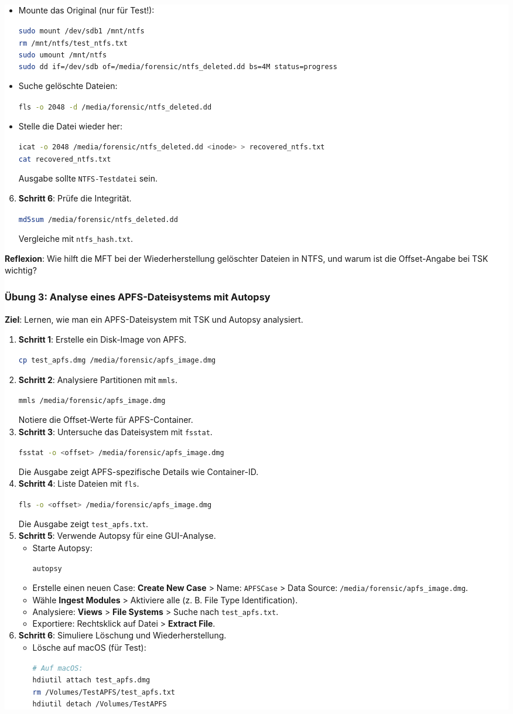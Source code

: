    - Mounte das Original (nur für Test!):
     ```bash
     sudo mount /dev/sdb1 /mnt/ntfs
     rm /mnt/ntfs/test_ntfs.txt
     sudo umount /mnt/ntfs
     sudo dd if=/dev/sdb of=/media/forensic/ntfs_deleted.dd bs=4M status=progress
     ```
   - Suche gelöschte Dateien:
     ```bash
     fls -o 2048 -d /media/forensic/ntfs_deleted.dd
     ```
   - Stelle die Datei wieder her:
     ```bash
     icat -o 2048 /media/forensic/ntfs_deleted.dd <inode> > recovered_ntfs.txt
     cat recovered_ntfs.txt
     ```
     Ausgabe sollte `NTFS-Testdatei` sein.
6. **Schritt 6**: Prüfe die Integrität.
   ```bash
   md5sum /media/forensic/ntfs_deleted.dd
   ```
   Vergleiche mit `ntfs_hash.txt`.

**Reflexion**: Wie hilft die MFT bei der Wiederherstellung gelöschter Dateien in NTFS, und warum ist die Offset-Angabe bei TSK wichtig?

### Übung 3: Analyse eines APFS-Dateisystems mit Autopsy
**Ziel**: Lernen, wie man ein APFS-Dateisystem mit TSK und Autopsy analysiert.

1. **Schritt 1**: Erstelle ein Disk-Image von APFS.
   ```bash
   cp test_apfs.dmg /media/forensic/apfs_image.dmg
   ```
2. **Schritt 2**: Analysiere Partitionen mit `mmls`.
   ```bash
   mmls /media/forensic/apfs_image.dmg
   ```
   Notiere die Offset-Werte für APFS-Container.
3. **Schritt 3**: Untersuche das Dateisystem mit `fsstat`.
   ```bash
   fsstat -o <offset> /media/forensic/apfs_image.dmg
   ```
   Die Ausgabe zeigt APFS-spezifische Details wie Container-ID.
4. **Schritt 4**: Liste Dateien mit `fls`.
   ```bash
   fls -o <offset> /media/forensic/apfs_image.dmg
   ```
   Die Ausgabe zeigt `test_apfs.txt`.
5. **Schritt 5**: Verwende Autopsy für eine GUI-Analyse.
   - Starte Autopsy:
     ```bash
     autopsy
     ```
   - Erstelle einen neuen Case: **Create New Case** > Name: `APFSCase` > Data Source: `/media/forensic/apfs_image.dmg`.
   - Wähle **Ingest Modules** > Aktiviere alle (z. B. File Type Identification).
   - Analysiere: **Views** > **File Systems** > Suche nach `test_apfs.txt`.
   - Exportiere: Rechtsklick auf Datei > **Extract File**.
6. **Schritt 6**: Simuliere Löschung und Wiederherstellung.
   - Lösche auf macOS (für Test):
     ```bash
     # Auf macOS:
     hdiutil attach test_apfs.dmg
     rm /Volumes/TestAPFS/test_apfs.txt
     hdiutil detach /Volumes/TestAPFS